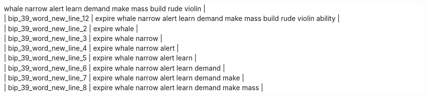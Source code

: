 whale
narrow
alert
learn
demand
make
mass
build
rude
violin |  
| bip_39_word_new_line_12 | expire
whale
narrow
alert
learn
demand
make
mass
build
rude
violin
ability |  
| bip_39_word_new_line_2 | expire
whale |  
| bip_39_word_new_line_3 | expire
whale
narrow |  
| bip_39_word_new_line_4 | expire
whale
narrow
alert |  
| bip_39_word_new_line_5 | expire
whale
narrow
alert
learn |  
| bip_39_word_new_line_6 | expire
whale
narrow
alert
learn
demand |  
| bip_39_word_new_line_7 | expire
whale
narrow
alert
learn
demand
make |  
| bip_39_word_new_line_8 | expire
whale
narrow
alert
learn
demand
make
mass |  